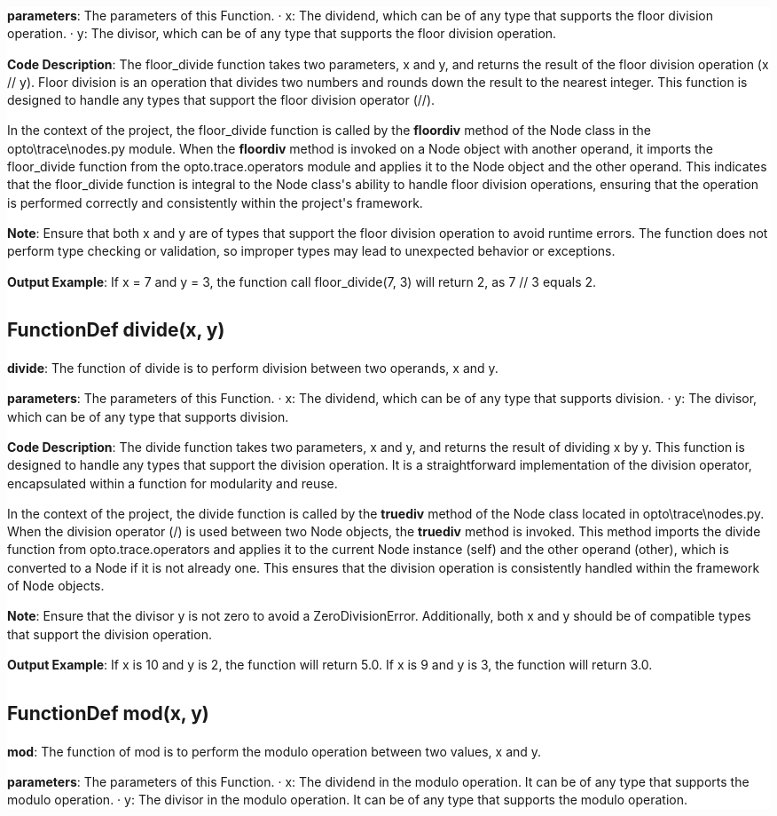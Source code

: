 **parameters**: The parameters of this Function.
· x: The dividend, which can be of any type that supports the floor division operation.
· y: The divisor, which can be of any type that supports the floor division operation.

**Code Description**: The floor_divide function takes two parameters, x and y, and returns the result of the floor division operation (x // y). Floor division is an operation that divides two numbers and rounds down the result to the nearest integer. This function is designed to handle any types that support the floor division operator (//).

In the context of the project, the floor_divide function is called by the __floordiv__ method of the Node class in the opto\trace\nodes.py module. When the __floordiv__ method is invoked on a Node object with another operand, it imports the floor_divide function from the opto.trace.operators module and applies it to the Node object and the other operand. This indicates that the floor_divide function is integral to the Node class's ability to handle floor division operations, ensuring that the operation is performed correctly and consistently within the project's framework.

**Note**: Ensure that both x and y are of types that support the floor division operation to avoid runtime errors. The function does not perform type checking or validation, so improper types may lead to unexpected behavior or exceptions.

**Output Example**: 
If x = 7 and y = 3, the function call floor_divide(7, 3) will return 2, as 7 // 3 equals 2.
## FunctionDef divide(x, y)
**divide**: The function of divide is to perform division between two operands, x and y.

**parameters**: The parameters of this Function.
· x: The dividend, which can be of any type that supports division.
· y: The divisor, which can be of any type that supports division.

**Code Description**: The divide function takes two parameters, x and y, and returns the result of dividing x by y. This function is designed to handle any types that support the division operation. It is a straightforward implementation of the division operator, encapsulated within a function for modularity and reuse.

In the context of the project, the divide function is called by the __truediv__ method of the Node class located in opto\trace\nodes.py. When the division operator (/) is used between two Node objects, the __truediv__ method is invoked. This method imports the divide function from opto.trace.operators and applies it to the current Node instance (self) and the other operand (other), which is converted to a Node if it is not already one. This ensures that the division operation is consistently handled within the framework of Node objects.

**Note**: Ensure that the divisor y is not zero to avoid a ZeroDivisionError. Additionally, both x and y should be of compatible types that support the division operation.

**Output Example**: 
If x is 10 and y is 2, the function will return 5.0.
If x is 9 and y is 3, the function will return 3.0.
## FunctionDef mod(x, y)
**mod**: The function of mod is to perform the modulo operation between two values, x and y.

**parameters**: The parameters of this Function.
· x: The dividend in the modulo operation. It can be of any type that supports the modulo operation.
· y: The divisor in the modulo operation. It can be of any type that supports the modulo operation.

